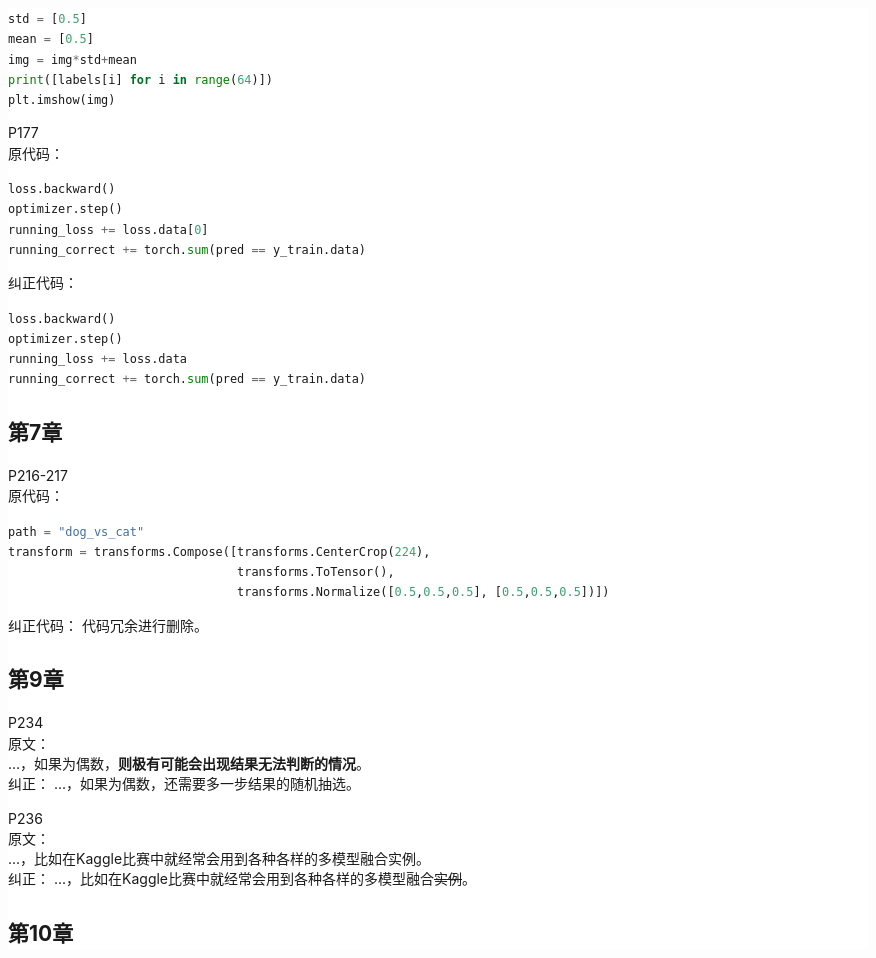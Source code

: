 ```python
std = [0.5]
mean = [0.5]
img = img*std+mean
print([labels[i] for i in range(64)])
plt.imshow(img)
```

P177  
原代码：  
```python
loss.backward()
optimizer.step()
running_loss += loss.data[0]
running_correct += torch.sum(pred == y_train.data)
```
纠正代码：
```python
loss.backward()
optimizer.step()
running_loss += loss.data
running_correct += torch.sum(pred == y_train.data)
```


## 第7章

P216-217   
原代码：  
```python
path = "dog_vs_cat"
transform = transforms.Compose([transforms.CenterCrop(224),
                                transforms.ToTensor(),
                                transforms.Normalize([0.5,0.5,0.5], [0.5,0.5,0.5])])
```
纠正代码：
代码冗余进行删除。

## 第9章

P234    
原文：  
...，如果为偶数，**则极有可能会出现结果无法判断的情况**。  
纠正： 
...，如果为偶数，还需要多一步结果的随机抽选。 


P236    
原文：  
...，比如在Kaggle比赛中就经常会用到各种各样的多模型融合实例。  
纠正： 
...，比如在Kaggle比赛中就经常会用到各种各样的多模型融合~~实例~~。 

## 第10章
